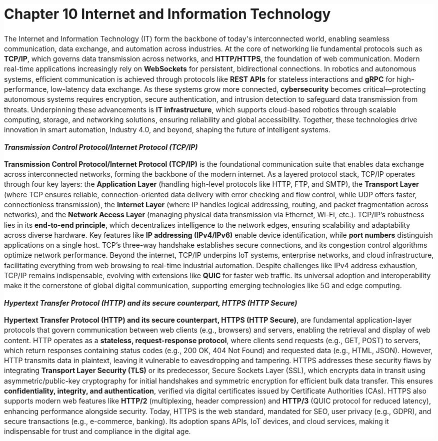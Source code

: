 # Chapter 10  Internet and Information Technology

The Internet and Information Technology (IT) form the backbone of today's interconnected world, enabling seamless communication, data exchange, and automation across industries. At the core of networking lie fundamental protocols such as **TCP/IP**, which governs data transmission across networks, and **HTTP/HTTPS**, the foundation of web communication. Modern real-time applications increasingly rely on **WebSockets** for persistent, bidirectional connections. In robotics and autonomous systems, efficient communication is achieved through protocols like **REST APIs** for stateless interactions and **gRPC** for high-performance, low-latency data exchange. As these systems grow more connected, **cybersecurity** becomes critical—protecting autonomous systems requires encryption, secure authentication, and intrusion detection to safeguard data transmission from threats. Underpinning these advancements is **IT infrastructure**, which supports cloud-based robotics through scalable computing, storage, and networking solutions, ensuring reliability and global accessibility. Together, these technologies drive innovation in smart automation, Industry 4.0, and beyond, shaping the future of intelligent systems.

***Transmission Control Protocol/Internet Protocol (TCP/IP)***

**Transmission Control Protocol/Internet Protocol (TCP/IP)** is the foundational communication suite that enables data exchange across interconnected networks, forming the backbone of the modern internet. As a layered protocol stack, TCP/IP operates through four key layers: the **Application Layer** (handling high-level protocols like HTTP, FTP, and SMTP), the **Transport Layer** (where TCP ensures reliable, connection-oriented data delivery with error checking and flow control, while UDP offers faster, connectionless transmission), the **Internet Layer** (where IP handles logical addressing, routing, and packet fragmentation across networks), and the **Network Access Layer** (managing physical data transmission via Ethernet, Wi-Fi, etc.). TCP/IP’s robustness lies in its **end-to-end principle**, which decentralizes intelligence to the network edges, ensuring scalability and adaptability across diverse hardware. Key features like **IP addressing (IPv4/IPv6)** enable device identification, while **port numbers** distinguish applications on a single host. TCP’s three-way handshake establishes secure connections, and its congestion control algorithms optimize network performance. Beyond the internet, TCP/IP underpins IoT systems, enterprise networks, and cloud infrastructure, facilitating everything from web browsing to real-time industrial automation. Despite challenges like IPv4 address exhaustion, TCP/IP remains indispensable, evolving with extensions like **QUIC** for faster web traffic. Its universal adoption and interoperability make it the cornerstone of global digital communication, supporting emerging technologies like 5G and edge computing.

***Hypertext Transfer Protocol (HTTP) and its secure counterpart, HTTPS (HTTP Secure)***

**Hypertext Transfer Protocol (HTTP) and its secure counterpart, HTTPS (HTTP Secure)**, are fundamental application-layer protocols that govern communication between web clients (e.g., browsers) and servers, enabling the retrieval and display of web content. HTTP operates as a **stateless, request-response protocol**, where clients send requests (e.g., GET, POST) to servers, which return responses containing status codes (e.g., 200 OK, 404 Not Found) and requested data (e.g., HTML, JSON). However, HTTP transmits data in plaintext, leaving it vulnerable to eavesdropping and tampering. HTTPS addresses these security flaws by integrating **Transport Layer Security (TLS)** or its predecessor, Secure Sockets Layer (SSL), which encrypts data in transit using asymmetric/public-key cryptography for initial handshakes and symmetric encryption for efficient bulk data transfer. This ensures **confidentiality, integrity, and authentication**, verified via digital certificates issued by Certificate Authorities (CAs). HTTPS also supports modern web features like **HTTP/2** (multiplexing, header compression) and **HTTP/3** (QUIC protocol for reduced latency), enhancing performance alongside security. Today, HTTPS is the web standard, mandated for SEO, user privacy (e.g., GDPR), and secure transactions (e.g., e-commerce, banking). Its adoption spans APIs, IoT devices, and cloud services, making it indispensable for trust and compliance in the digital age.
